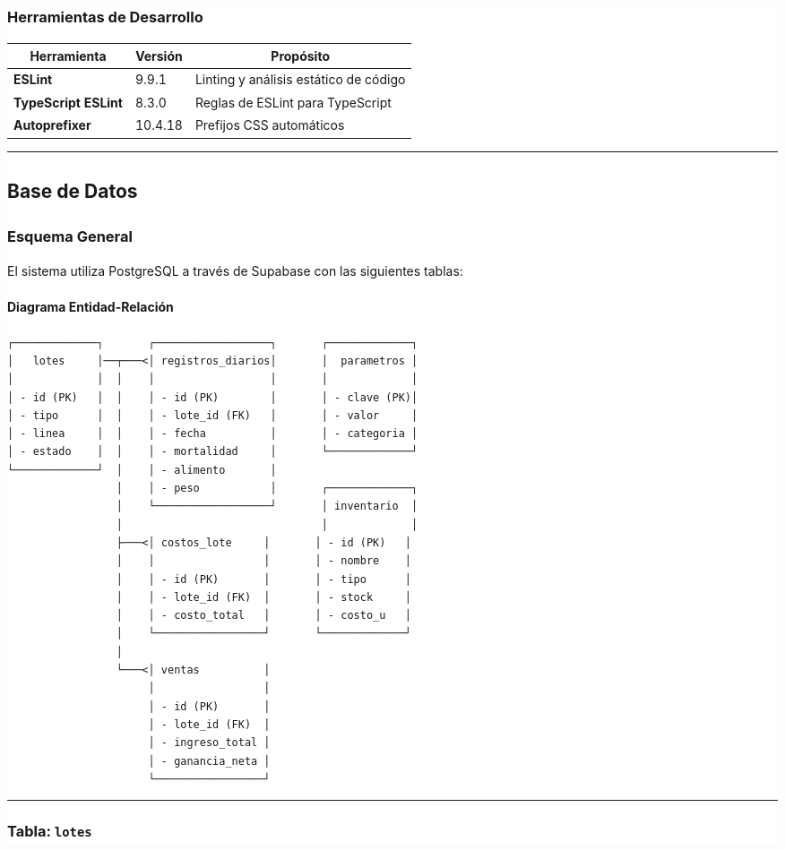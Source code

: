 ### Herramientas de Desarrollo

| Herramienta | Versión | Propósito |
|------------|---------|-----------|
| **ESLint** | 9.9.1 | Linting y análisis estático de código |
| **TypeScript ESLint** | 8.3.0 | Reglas de ESLint para TypeScript |
| **Autoprefixer** | 10.4.18 | Prefijos CSS automáticos |

---

## Base de Datos

### Esquema General

El sistema utiliza PostgreSQL a través de Supabase con las siguientes tablas:

#### Diagrama Entidad-Relación

```
┌─────────────┐       ┌──────────────────┐       ┌─────────────┐
│   lotes     │──┬───<│ registros_diarios│       │  parametros │
│             │  │    │                  │       │             │
│ - id (PK)   │  │    │ - id (PK)        │       │ - clave (PK)│
│ - tipo      │  │    │ - lote_id (FK)   │       │ - valor     │
│ - linea     │  │    │ - fecha          │       │ - categoria │
│ - estado    │  │    │ - mortalidad     │       └─────────────┘
└─────────────┘  │    │ - alimento       │
                 │    │ - peso           │       ┌─────────────┐
                 │    └──────────────────┘       │ inventario  │
                 │                               │             │
                 ├───<│ costos_lote     │       │ - id (PK)   │
                 │    │                 │       │ - nombre    │
                 │    │ - id (PK)       │       │ - tipo      │
                 │    │ - lote_id (FK)  │       │ - stock     │
                 │    │ - costo_total   │       │ - costo_u   │
                 │    └─────────────────┘       └─────────────┘
                 │
                 └───<│ ventas          │
                      │                 │
                      │ - id (PK)       │
                      │ - lote_id (FK)  │
                      │ - ingreso_total │
                      │ - ganancia_neta │
                      └─────────────────┘
```

---

### Tabla: `lotes`
